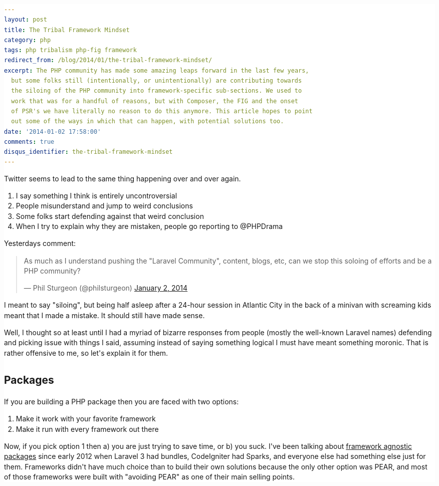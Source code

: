 ```yaml
---
layout: post
title: The Tribal Framework Mindset
category: php
tags: php tribalism php-fig framework
redirect_from: /blog/2014/01/the-tribal-framework-mindset/
excerpt: The PHP community has made some amazing leaps forward in the last few years,
  but some folks still (intentionally, or unintentionally) are contributing towards
  the siloing of the PHP community into framework-specific sub-sections. We used to
  work that was for a handful of reasons, but with Composer, the FIG and the onset
  of PSR's we have literally no reason to do this anymore. This article hopes to point
  out some of the ways in which that can happen, with potential solutions too.
date: '2014-01-02 17:58:00'
comments: true
disqus_identifier: the-tribal-framework-mindset
---
```


Twitter seems to lead to the same thing happening over and over again.

1. I say something I think is entirely uncontroversial
2. People misunderstand and jump to weird conclusions
3. Some folks start defending against that weird conclusion
4. When I try to explain why they are mistaken, people go reporting to @PHPDrama

Yesterdays comment:

<blockquote class="twitter-tweet" lang="en"><p>As much as I understand pushing the &quot;Laravel Community&quot;, content, blogs, etc, can we stop this soloing of efforts and be a PHP community?</p>&mdash; Phil Sturgeon (@philsturgeon) <a href="https://twitter.com/philsturgeon/statuses/418553604107431936">January 2, 2014</a></blockquote>
<script async src="//platform.twitter.com/widgets.js" charset="utf-8"></script>

I meant to say "siloing", but being half asleep after a 24-hour session in Atlantic City in the back of a minivan with screaming kids meant that I made a mistake. It should still have made sense.

Well, I thought so at least until I had a myriad of bizarre responses from people (mostly the well-known Laravel names) defending and picking issue with things I said, assuming instead of saying something logical I must have meant something moronic. That is rather offensive to me, so let's explain it for them. 

## Packages

If you are building a PHP package then you are faced with two options:

1. Make it work with your favorite framework
2. Make it run with every framework out there

Now, if you pick option 1 then a) you are just trying to save time, or b) you suck. I've been talking about [framework agnostic packages](/blog/2012/03/packages-the-way-forward-for-php) since early 2012 when Laravel 3 had bundles, CodeIgniter had Sparks, and everyone else had something else just for them. Frameworks didn't have much choice than to build their own solutions because the only other option was PEAR, and most of those frameworks were built with "avoiding PEAR" as one of their main selling points.
